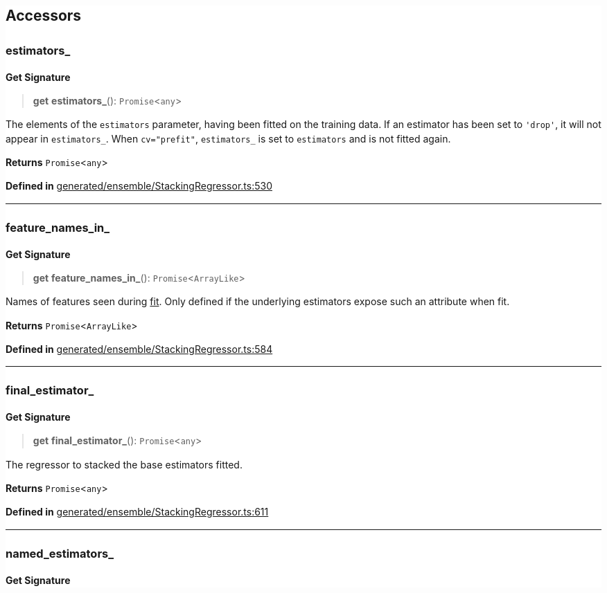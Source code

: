 ## Accessors

### estimators\_

**Get Signature**

> **get** **estimators\_**(): `Promise`\<`any`\>

The elements of the `estimators` parameter, having been fitted on the training data. If an estimator has been set to `'drop'`, it will not appear in `estimators_`. When `cv="prefit"`, `estimators_` is set to `estimators` and is not fitted again.

**Returns** `Promise`\<`any`\>

**Defined in** [generated/ensemble/StackingRegressor.ts:530](https://github.com/transitive-bullshit/scikit-learn-ts/blob/d136d90c5cb653f22204ec450ae61706606a5b96/packages/sklearn/src/generated/ensemble/StackingRegressor.ts#L530)

***

### feature\_names\_in\_

**Get Signature**

> **get** **feature\_names\_in\_**(): `Promise`\<`ArrayLike`\>

Names of features seen during [fit](https://scikit-learn.org/stable/modules/generated/../../glossary.html#term-fit). Only defined if the underlying estimators expose such an attribute when fit.

**Returns** `Promise`\<`ArrayLike`\>

**Defined in** [generated/ensemble/StackingRegressor.ts:584](https://github.com/transitive-bullshit/scikit-learn-ts/blob/d136d90c5cb653f22204ec450ae61706606a5b96/packages/sklearn/src/generated/ensemble/StackingRegressor.ts#L584)

***

### final\_estimator\_

**Get Signature**

> **get** **final\_estimator\_**(): `Promise`\<`any`\>

The regressor to stacked the base estimators fitted.

**Returns** `Promise`\<`any`\>

**Defined in** [generated/ensemble/StackingRegressor.ts:611](https://github.com/transitive-bullshit/scikit-learn-ts/blob/d136d90c5cb653f22204ec450ae61706606a5b96/packages/sklearn/src/generated/ensemble/StackingRegressor.ts#L611)

***

### named\_estimators\_

**Get Signature**
